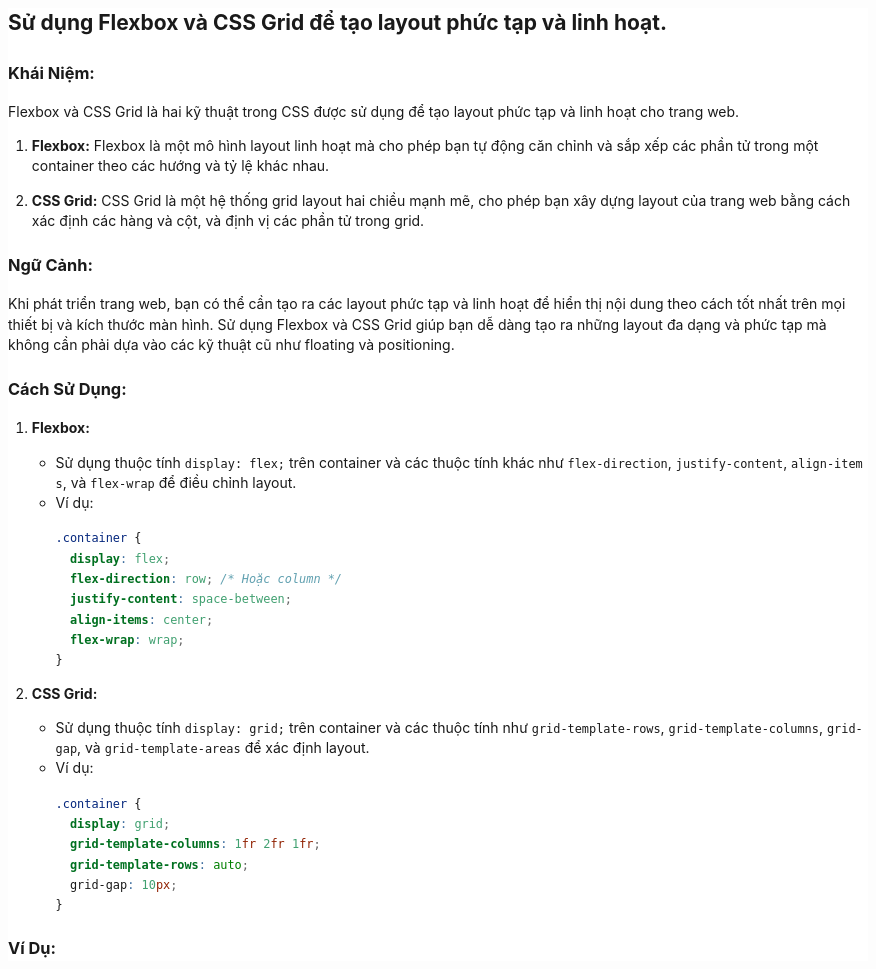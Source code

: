 ## Sử dụng Flexbox và CSS Grid để tạo layout phức tạp và linh hoạt.

### Khái Niệm:

Flexbox và CSS Grid là hai kỹ thuật trong CSS được sử dụng để tạo layout phức tạp và linh hoạt cho trang web.

1. **Flexbox:** Flexbox là một mô hình layout linh hoạt mà cho phép bạn tự động căn chỉnh và sắp xếp các phần tử trong một container theo các hướng và tỷ lệ khác nhau.

2. **CSS Grid:** CSS Grid là một hệ thống grid layout hai chiều mạnh mẽ, cho phép bạn xây dựng layout của trang web bằng cách xác định các hàng và cột, và định vị các phần tử trong grid.

### Ngữ Cảnh:

Khi phát triển trang web, bạn có thể cần tạo ra các layout phức tạp và linh hoạt để hiển thị nội dung theo cách tốt nhất trên mọi thiết bị và kích thước màn hình. Sử dụng Flexbox và CSS Grid giúp bạn dễ dàng tạo ra những layout đa dạng và phức tạp mà không cần phải dựa vào các kỹ thuật cũ như floating và positioning.

### Cách Sử Dụng:

1. **Flexbox:**

   - Sử dụng thuộc tính `display: flex;` trên container và các thuộc tính khác như `flex-direction`, `justify-content`, `align-items`, và `flex-wrap` để điều chỉnh layout.
   - Ví dụ:
     ```css
     .container {
       display: flex;
       flex-direction: row; /* Hoặc column */
       justify-content: space-between;
       align-items: center;
       flex-wrap: wrap;
     }
     ```

2. **CSS Grid:**
   - Sử dụng thuộc tính `display: grid;` trên container và các thuộc tính như `grid-template-rows`, `grid-template-columns`, `grid-gap`, và `grid-template-areas` để xác định layout.
   - Ví dụ:
     ```css
     .container {
       display: grid;
       grid-template-columns: 1fr 2fr 1fr;
       grid-template-rows: auto;
       grid-gap: 10px;
     }
     ```

### Ví Dụ:
